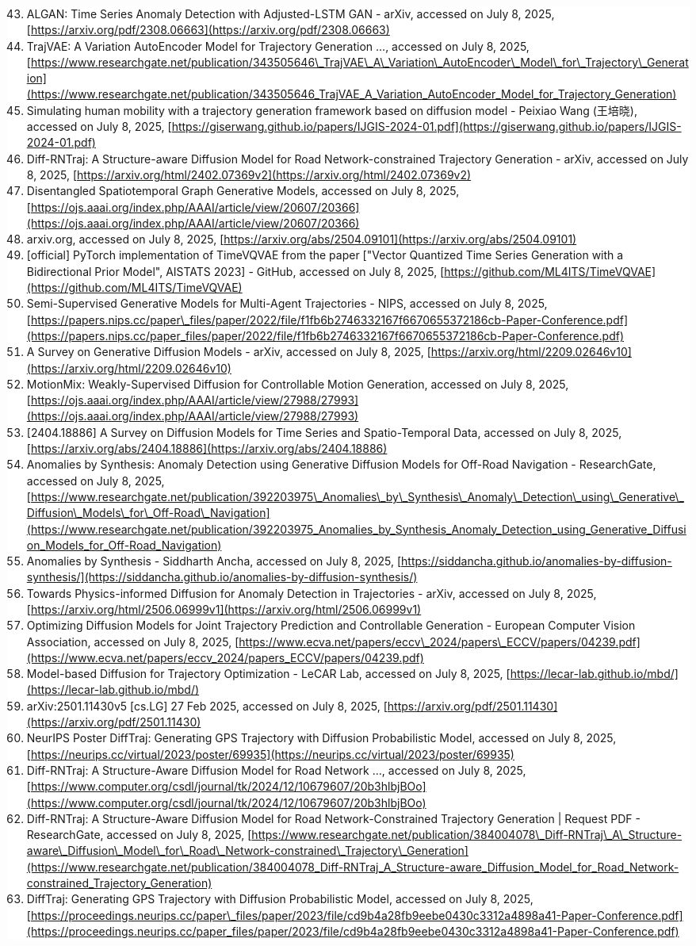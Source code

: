 43. ALGAN: Time Series Anomaly Detection with Adjusted-LSTM GAN \- arXiv, accessed on July 8, 2025, [https://arxiv.org/pdf/2308.06663](https://arxiv.org/pdf/2308.06663)  
44. TrajVAE: A Variation AutoEncoder Model for Trajectory Generation ..., accessed on July 8, 2025, [https://www.researchgate.net/publication/343505646\_TrajVAE\_A\_Variation\_AutoEncoder\_Model\_for\_Trajectory\_Generation](https://www.researchgate.net/publication/343505646_TrajVAE_A_Variation_AutoEncoder_Model_for_Trajectory_Generation)  
45. Simulating human mobility with a trajectory generation framework based on diffusion model \- Peixiao Wang (王培晓), accessed on July 8, 2025, [https://giserwang.github.io/papers/IJGIS-2024-01.pdf](https://giserwang.github.io/papers/IJGIS-2024-01.pdf)  
46. Diff-RNTraj: A Structure-aware Diffusion Model for Road Network-constrained Trajectory Generation \- arXiv, accessed on July 8, 2025, [https://arxiv.org/html/2402.07369v2](https://arxiv.org/html/2402.07369v2)  
47. Disentangled Spatiotemporal Graph Generative Models, accessed on July 8, 2025, [https://ojs.aaai.org/index.php/AAAI/article/view/20607/20366](https://ojs.aaai.org/index.php/AAAI/article/view/20607/20366)  
48. arxiv.org, accessed on July 8, 2025, [https://arxiv.org/abs/2504.09101](https://arxiv.org/abs/2504.09101)  
49. \[official\] PyTorch implementation of TimeVQVAE from the paper \["Vector Quantized Time Series Generation with a Bidirectional Prior Model", AISTATS 2023\] \- GitHub, accessed on July 8, 2025, [https://github.com/ML4ITS/TimeVQVAE](https://github.com/ML4ITS/TimeVQVAE)  
50. Semi-Supervised Generative Models for Multi-Agent Trajectories \- NIPS, accessed on July 8, 2025, [https://papers.nips.cc/paper\_files/paper/2022/file/f1fb6b2746332167f6670655372186cb-Paper-Conference.pdf](https://papers.nips.cc/paper_files/paper/2022/file/f1fb6b2746332167f6670655372186cb-Paper-Conference.pdf)  
51. A Survey on Generative Diffusion Models \- arXiv, accessed on July 8, 2025, [https://arxiv.org/html/2209.02646v10](https://arxiv.org/html/2209.02646v10)  
52. MotionMix: Weakly-Supervised Diffusion for Controllable Motion Generation, accessed on July 8, 2025, [https://ojs.aaai.org/index.php/AAAI/article/view/27988/27993](https://ojs.aaai.org/index.php/AAAI/article/view/27988/27993)  
53. \[2404.18886\] A Survey on Diffusion Models for Time Series and Spatio-Temporal Data, accessed on July 8, 2025, [https://arxiv.org/abs/2404.18886](https://arxiv.org/abs/2404.18886)  
54. Anomalies by Synthesis: Anomaly Detection using Generative Diffusion Models for Off-Road Navigation \- ResearchGate, accessed on July 8, 2025, [https://www.researchgate.net/publication/392203975\_Anomalies\_by\_Synthesis\_Anomaly\_Detection\_using\_Generative\_Diffusion\_Models\_for\_Off-Road\_Navigation](https://www.researchgate.net/publication/392203975_Anomalies_by_Synthesis_Anomaly_Detection_using_Generative_Diffusion_Models_for_Off-Road_Navigation)  
55. Anomalies by Synthesis \- Siddharth Ancha, accessed on July 8, 2025, [https://siddancha.github.io/anomalies-by-diffusion-synthesis/](https://siddancha.github.io/anomalies-by-diffusion-synthesis/)  
56. Towards Physics-informed Diffusion for Anomaly Detection in Trajectories \- arXiv, accessed on July 8, 2025, [https://arxiv.org/html/2506.06999v1](https://arxiv.org/html/2506.06999v1)  
57. Optimizing Diffusion Models for Joint Trajectory Prediction and Controllable Generation \- European Computer Vision Association, accessed on July 8, 2025, [https://www.ecva.net/papers/eccv\_2024/papers\_ECCV/papers/04239.pdf](https://www.ecva.net/papers/eccv_2024/papers_ECCV/papers/04239.pdf)  
58. Model-based Diffusion for Trajectory Optimization \- LeCAR Lab, accessed on July 8, 2025, [https://lecar-lab.github.io/mbd/](https://lecar-lab.github.io/mbd/)  
59. arXiv:2501.11430v5 \[cs.LG\] 27 Feb 2025, accessed on July 8, 2025, [https://arxiv.org/pdf/2501.11430](https://arxiv.org/pdf/2501.11430)  
60. NeurIPS Poster DiffTraj: Generating GPS Trajectory with Diffusion Probabilistic Model, accessed on July 8, 2025, [https://neurips.cc/virtual/2023/poster/69935](https://neurips.cc/virtual/2023/poster/69935)  
61. Diff-RNTraj: A Structure-Aware Diffusion Model for Road Network ..., accessed on July 8, 2025, [https://www.computer.org/csdl/journal/tk/2024/12/10679607/20b3hlbjBOo](https://www.computer.org/csdl/journal/tk/2024/12/10679607/20b3hlbjBOo)  
62. Diff-RNTraj: A Structure-Aware Diffusion Model for Road Network-Constrained Trajectory Generation | Request PDF \- ResearchGate, accessed on July 8, 2025, [https://www.researchgate.net/publication/384004078\_Diff-RNTraj\_A\_Structure-aware\_Diffusion\_Model\_for\_Road\_Network-constrained\_Trajectory\_Generation](https://www.researchgate.net/publication/384004078_Diff-RNTraj_A_Structure-aware_Diffusion_Model_for_Road_Network-constrained_Trajectory_Generation)  
63. DiffTraj: Generating GPS Trajectory with Diffusion Probabilistic Model, accessed on July 8, 2025, [https://proceedings.neurips.cc/paper\_files/paper/2023/file/cd9b4a28fb9eebe0430c3312a4898a41-Paper-Conference.pdf](https://proceedings.neurips.cc/paper_files/paper/2023/file/cd9b4a28fb9eebe0430c3312a4898a41-Paper-Conference.pdf)  